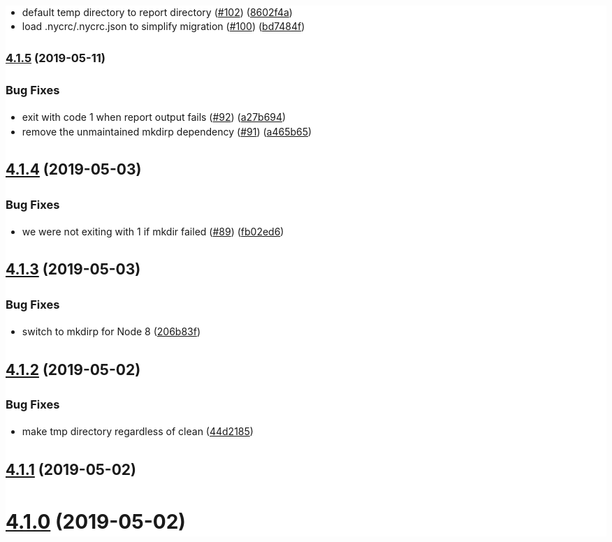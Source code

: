 - default temp directory to report directory
  ([#102](https://www.github.com/bcoe/c8/issues/102))
  ([8602f4a](https://www.github.com/bcoe/c8/commit/8602f4a))
- load .nycrc/.nycrc.json to simplify migration
  ([#100](https://www.github.com/bcoe/c8/issues/100))
  ([bd7484f](https://www.github.com/bcoe/c8/commit/bd7484f))

### [4.1.5](https://github.com/bcoe/c8/compare/v4.1.4...v4.1.5) (2019-05-11)

### Bug Fixes

- exit with code 1 when report output fails
  ([#92](https://github.com/bcoe/c8/issues/92))
  ([a27b694](https://github.com/bcoe/c8/commit/a27b694))
- remove the unmaintained mkdirp dependency
  ([#91](https://github.com/bcoe/c8/issues/91))
  ([a465b65](https://github.com/bcoe/c8/commit/a465b65))

## [4.1.4](https://github.com/bcoe/c8/compare/v4.1.3...v4.1.4) (2019-05-03)

### Bug Fixes

- we were not exiting with 1 if mkdir failed
  ([#89](https://github.com/bcoe/c8/issues/89))
  ([fb02ed6](https://github.com/bcoe/c8/commit/fb02ed6))

## [4.1.3](https://github.com/bcoe/c8/compare/v4.1.2...v4.1.3) (2019-05-03)

### Bug Fixes

- switch to mkdirp for Node 8
  ([206b83f](https://github.com/bcoe/c8/commit/206b83f))

## [4.1.2](https://github.com/bcoe/c8/compare/v4.1.1...v4.1.2) (2019-05-02)

### Bug Fixes

- make tmp directory regardless of clean
  ([44d2185](https://github.com/bcoe/c8/commit/44d2185))

## [4.1.1](https://github.com/bcoe/c8/compare/v4.1.0...v4.1.1) (2019-05-02)

# [4.1.0](https://github.com/bcoe/c8/compare/v4.0.0...v4.1.0) (2019-05-02)
